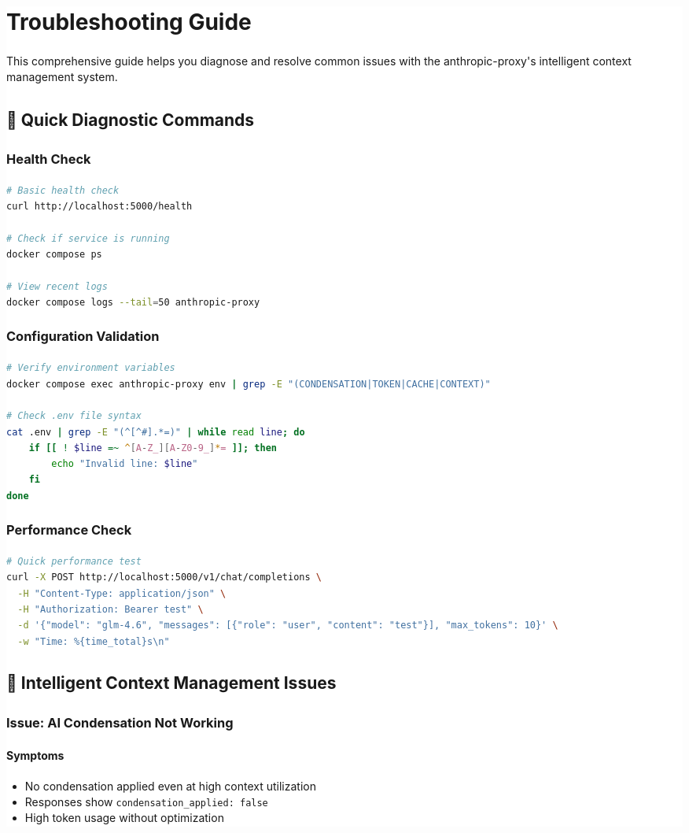 # Troubleshooting Guide

This comprehensive guide helps you diagnose and resolve common issues with the anthropic-proxy's intelligent context management system.

## 🚨 Quick Diagnostic Commands

### Health Check
```bash
# Basic health check
curl http://localhost:5000/health

# Check if service is running
docker compose ps

# View recent logs
docker compose logs --tail=50 anthropic-proxy
```

### Configuration Validation
```bash
# Verify environment variables
docker compose exec anthropic-proxy env | grep -E "(CONDENSATION|TOKEN|CACHE|CONTEXT)"

# Check .env file syntax
cat .env | grep -E "(^[^#].*=)" | while read line; do
    if [[ ! $line =~ ^[A-Z_][A-Z0-9_]*= ]]; then
        echo "Invalid line: $line"
    fi
done
```

### Performance Check
```bash
# Quick performance test
curl -X POST http://localhost:5000/v1/chat/completions \
  -H "Content-Type: application/json" \
  -H "Authorization: Bearer test" \
  -d '{"model": "glm-4.6", "messages": [{"role": "user", "content": "test"}], "max_tokens": 10}' \
  -w "Time: %{time_total}s\n"
```

## 🧠 Intelligent Context Management Issues

### Issue: AI Condensation Not Working

#### Symptoms
- No condensation applied even at high context utilization
- Responses show `condensation_applied: false`
- High token usage without optimization
